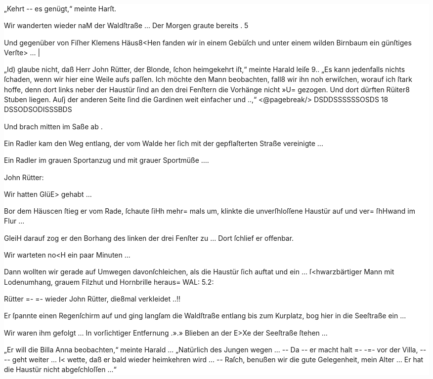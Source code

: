 „Kehrt -- es genügt,“ meinte Harſt.

Wir wanderten wieder naM der Waldſtraße ... Der
Morgen graute bereits . 5

Und gegenüber von Fiſher Klemens Häus8<Hen fanden
wir in einem Gebüſch und unter einem wilden Birnbaum ein
günſtiges Verſte> ... |

„Id) glaube nicht, daß Herr John Rütter, der Blonde,
ſchon heimgekehrt iſt,“ meinte Harald leiſe 9.. „Es kann
jedenfalls nichts ſchaden, wenn wir hier eine Weile aufs
paſſen. Ich möchte den Mann beobachten, fall8 wir ihn noh
erwiſchen, worauf ich ſtark hoffe, denn dort links neber der
Haustür ſind an den drei Fenſtern die Vorhänge nicht »U=
gezogen. Und dort dürften Rüiter8 Stuben liegen. Auſj
der anderen Seite ſind die Gardinen weit einfacher und ..,“
<@pagebreak/>
DSDDSSSSSSOSDS 18 DSSODSODISSSBDS

Und brach mitten im Saße ab .

Ein Radler kam den Weg entlang, der vom Walde her ſich
mit der gepflaſterten Straße vereinigte ...

Ein Radler im grauen Sportanzug und mit grauer
Sportmüße ....

John Rütter:

Wir hatten GlüE> gehabt ...

Bor dem Häuscen ſtieg er vom Rade, ſchaute ſiHh mehr=
mals um, klinkte die unverſhloſſene Haustür auf und ver=
ſhHwand im Flur ...

GleiH darauf zog er den Borhang des linken der drei
Fenſter zu ... Dort ſchlief er offenbar.

Wir warteten no<H ein paar Minuten ...

Dann wollten wir gerade auf Umwegen davonſchleichen,
als die Haustür ſich auftat und ein ... ſ<hwarzbärtiger Mann
mit Lodenumhang, grauem Filzhut und Hornbrille heraus=
WAL: 5.2:

Rütter =- =- wieder John Rütter, die8mal verkleidet ..!!

Er ſpannte einen Regenſchirm auf und ging langſam
die Waldſtraße entlang bis zum Kurplatz, bog hier in die
Seeſtraße ein ...

Wir waren ihm gefolgt ... In vorſichtiger Entfernung
.».» Blieben an der E>Xe der Seeſtraße ſtehen ...

„Er will die Billa Anna beobachten,“ meinte Harald ...
„Natürlich des Jungen wegen ... -- Da -- er macht halt
=- -=- vor der Villa, -- -- geht weiter ... I< wette, daß er
bald wieder heimkehren wird ... -- Raſch, benußen wir die
gute Gelegenheit, mein Alter ... Er hat die Haustür nicht
abgeſchloſſen ...“
